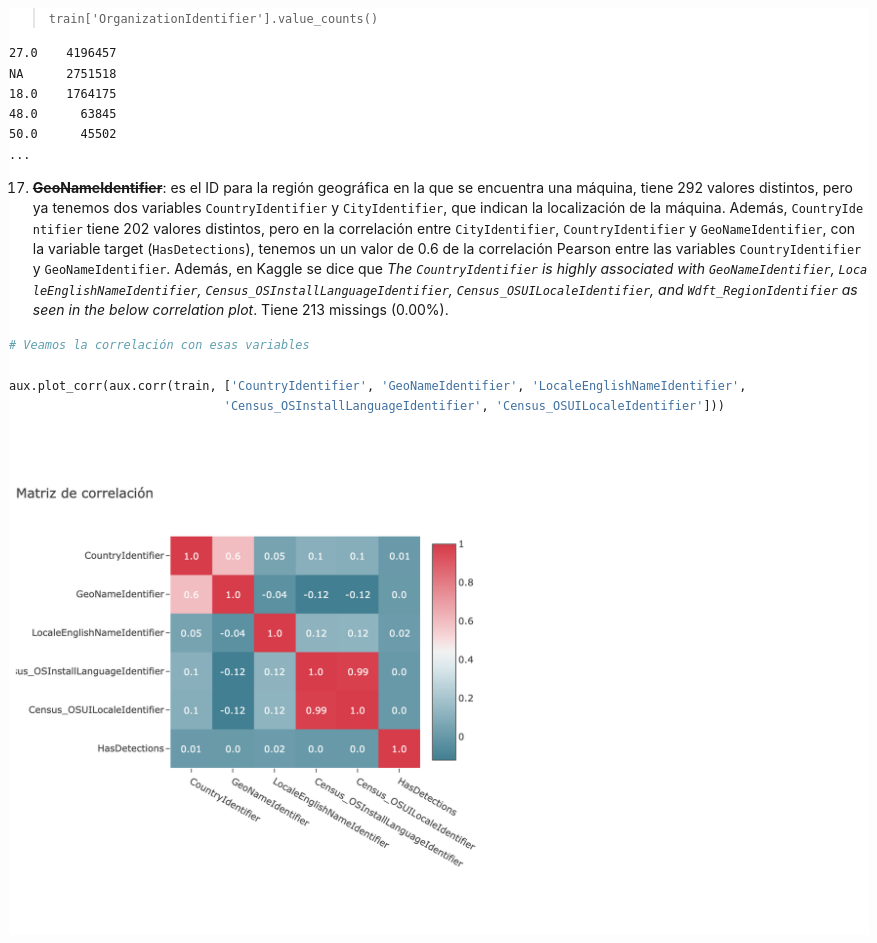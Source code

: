> `train['OrganizationIdentifier'].value_counts()`

~~~
27.0    4196457
NA      2751518
18.0    1764175
48.0      63845
50.0      45502
...
~~~

17. **~~GeoNameIdentifier~~**: es el ID para la región geográfica en la que se encuentra una máquina, tiene 292 valores distintos, pero ya tenemos dos variables `CountryIdentifier` y `CityIdentifier`, que indican la localización de la máquina. Además, `CountryIdentifier` tiene 202 valores distintos, pero en la correlación entre `CityIdentifier`, `CountryIdentifier` y `GeoNameIdentifier`, con la variable target (`HasDetections`), tenemos un un valor de 0.6 de la correlación Pearson entre las variables `CountryIdentifier` y `GeoNameIdentifier`. Además, en Kaggle se dice que *The `CountryIdentifier` is highly associated with `GeoNameIdentifier`, `LocaleEnglishNameIdentifier`, `Census_OSInstallLanguageIdentifier`, `Census_OSUILocaleIdentifier`, and `Wdft_RegionIdentifier` as seen in the below correlation plot*. Tiene 213 missings (0.00%).

~~~python
# Veamos la correlación con esas variables

aux.plot_corr(aux.corr(train, ['CountryIdentifier', 'GeoNameIdentifier', 'LocaleEnglishNameIdentifier',
                              'Census_OSInstallLanguageIdentifier', 'Census_OSUILocaleIdentifier']))
~~~

<img src="imagenes/GeoNameIdentifier.png" width=500 height=500 />